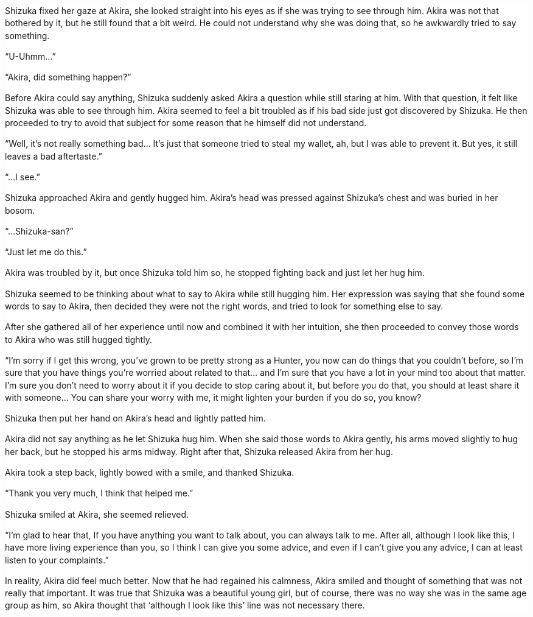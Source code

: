 Shizuka fixed her gaze at Akira, she looked straight into his eyes as if she was trying to see through him. Akira was not that bothered by it, but he still found that a bit weird. He could not understand why she was doing that, so he awkwardly tried to say something.

“U-Uhmm…”

“Akira, did something happen?”

Before Akira could say anything, Shizuka suddenly asked Akira a question while still staring at him. With that question, it felt like Shizuka was able to see through him. Akira seemed to feel a bit troubled as if his bad side just got discovered by Shizuka. He then proceeded to try to avoid that subject for some reason that he himself did not understand.

“Well, it’s not really something bad… It’s just that someone tried to steal my wallet, ah, but I was able to prevent it. But yes, it still leaves a bad aftertaste.”

“…I see.”

Shizuka approached Akira and gently hugged him. Akira’s head was pressed against Shizuka’s chest and was buried in her bosom.

“…Shizuka-san?”

“Just let me do this.”

Akira was troubled by it, but once Shizuka told him so, he stopped fighting back and just let her hug him.

Shizuka seemed to be thinking about what to say to Akira while still hugging him. Her expression was saying that she found some words to say to Akira, then decided they were not the right words, and tried to look for something else to say.

After she gathered all of her experience until now and combined it with her intuition, she then proceeded to convey those words to Akira who was still hugged tightly.

“I’m sorry if I get this wrong, you’ve grown to be pretty strong as a Hunter, you now can do things that you couldn’t before, so I’m sure that you have things you’re worried about related to that… and I’m sure that you have a lot in your mind too about that matter. I’m sure you don’t need to worry about it if you decide to stop caring about it, but before you do that, you should at least share it with someone… You can share your worry with me, it might lighten your burden if you do so, you know?

Shizuka then put her hand on Akira’s head and lightly patted him.

Akira did not say anything as he let Shizuka hug him. When she said those words to Akira gently, his arms moved slightly to hug her back, but he stopped his arms midway. Right after that, Shizuka released Akira from her hug.

Akira took a step back, lightly bowed with a smile, and thanked Shizuka.

“Thank you very much, I think that helped me.”

Shizuka smiled at Akira, she seemed relieved.

“I’m glad to hear that, If you have anything you want to talk about, you can always talk to me. After all, although I look like this, I have more living experience than you, so I think I can give you some advice, and even if I can’t give you any advice, I can at least listen to your complaints.”

In reality, Akira did feel much better. Now that he had regained his calmness, Akira smiled and thought of something that was not really that important. It was true that Shizuka was a beautiful young girl, but of course, there was no way she was in the same age group as him, so Akira thought that ‘although I look like this’ line was not necessary there.
